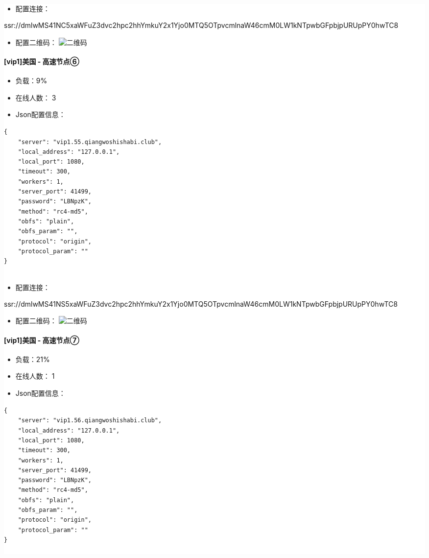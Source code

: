 - 配置连接：

ssr://dmlwMS41NC5xaWFuZ3dvc2hpc2hhYmkuY2x1Yjo0MTQ5OTpvcmlnaW46cmM0LW1kNTpwbGFpbjpURUpPY0hwTC8

- 配置二维码：
![二维码](https://raw.githubusercontent.com/pgw1314/fq/master/qrcode/VI%E4%BA%91_pgw1318/%5Bvip1%5D%E7%BE%8E%E5%9B%BD%20-%20%E9%AB%98%E9%80%9F%E8%8A%82%E7%82%B9%E2%91%A4.png)

#### [vip1]美国 - 高速节点⑥

- 负载：9%

- 在线人数： 3

- Json配置信息：
```
{
    "server": "vip1.55.qiangwoshishabi.club",
    "local_address": "127.0.0.1",
    "local_port": 1080,
    "timeout": 300,
    "workers": 1,
    "server_port": 41499,
    "password": "LBNpzK",
    "method": "rc4-md5",
    "obfs": "plain",
    "obfs_param": "",
    "protocol": "origin",
    "protocol_param": ""
}
                                               
```

- 配置连接：

ssr://dmlwMS41NS5xaWFuZ3dvc2hpc2hhYmkuY2x1Yjo0MTQ5OTpvcmlnaW46cmM0LW1kNTpwbGFpbjpURUpPY0hwTC8

- 配置二维码：
![二维码](https://raw.githubusercontent.com/pgw1314/fq/master/qrcode/VI%E4%BA%91_pgw1318/%5Bvip1%5D%E7%BE%8E%E5%9B%BD%20-%20%E9%AB%98%E9%80%9F%E8%8A%82%E7%82%B9%E2%91%A5.png)

#### [vip1]美国 - 高速节点⑦

- 负载：21%

- 在线人数： 1

- Json配置信息：
```
{
    "server": "vip1.56.qiangwoshishabi.club",
    "local_address": "127.0.0.1",
    "local_port": 1080,
    "timeout": 300,
    "workers": 1,
    "server_port": 41499,
    "password": "LBNpzK",
    "method": "rc4-md5",
    "obfs": "plain",
    "obfs_param": "",
    "protocol": "origin",
    "protocol_param": ""
}
                                               
```
